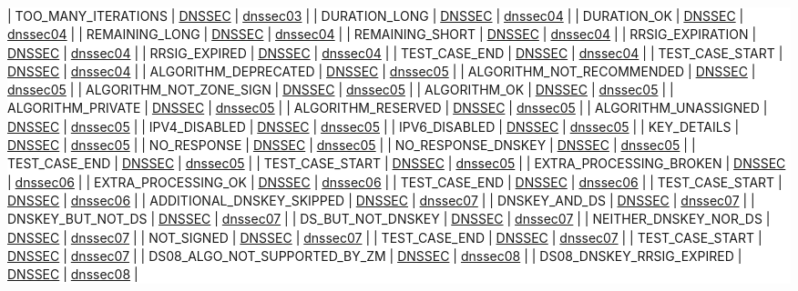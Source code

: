 | TOO_MANY_ITERATIONS                      | [DNSSEC](DNSSEC-TP/README.md) | [dnssec03](DNSSEC-TP/dnssec03.md) |
| DURATION_LONG                            | [DNSSEC](DNSSEC-TP/README.md) | [dnssec04](DNSSEC-TP/dnssec04.md) |
| DURATION_OK                              | [DNSSEC](DNSSEC-TP/README.md) | [dnssec04](DNSSEC-TP/dnssec04.md) |
| REMAINING_LONG                           | [DNSSEC](DNSSEC-TP/README.md) | [dnssec04](DNSSEC-TP/dnssec04.md) |
| REMAINING_SHORT                          | [DNSSEC](DNSSEC-TP/README.md) | [dnssec04](DNSSEC-TP/dnssec04.md) |
| RRSIG_EXPIRATION                         | [DNSSEC](DNSSEC-TP/README.md) | [dnssec04](DNSSEC-TP/dnssec04.md) |
| RRSIG_EXPIRED                            | [DNSSEC](DNSSEC-TP/README.md) | [dnssec04](DNSSEC-TP/dnssec04.md) |
| TEST_CASE_END                            | [DNSSEC](DNSSEC-TP/README.md) | [dnssec04](DNSSEC-TP/dnssec04.md) |
| TEST_CASE_START                          | [DNSSEC](DNSSEC-TP/README.md) | [dnssec04](DNSSEC-TP/dnssec04.md) |
| ALGORITHM_DEPRECATED                     | [DNSSEC](DNSSEC-TP/README.md) | [dnssec05](DNSSEC-TP/dnssec05.md) |
| ALGORITHM_NOT_RECOMMENDED                | [DNSSEC](DNSSEC-TP/README.md) | [dnssec05](DNSSEC-TP/dnssec05.md) |
| ALGORITHM_NOT_ZONE_SIGN                  | [DNSSEC](DNSSEC-TP/README.md) | [dnssec05](DNSSEC-TP/dnssec05.md) |
| ALGORITHM_OK                             | [DNSSEC](DNSSEC-TP/README.md) | [dnssec05](DNSSEC-TP/dnssec05.md) |
| ALGORITHM_PRIVATE                        | [DNSSEC](DNSSEC-TP/README.md) | [dnssec05](DNSSEC-TP/dnssec05.md) |
| ALGORITHM_RESERVED                       | [DNSSEC](DNSSEC-TP/README.md) | [dnssec05](DNSSEC-TP/dnssec05.md) |
| ALGORITHM_UNASSIGNED                     | [DNSSEC](DNSSEC-TP/README.md) | [dnssec05](DNSSEC-TP/dnssec05.md) |
| IPV4_DISABLED                            | [DNSSEC](DNSSEC-TP/README.md) | [dnssec05](DNSSEC-TP/dnssec05.md) |
| IPV6_DISABLED                            | [DNSSEC](DNSSEC-TP/README.md) | [dnssec05](DNSSEC-TP/dnssec05.md) |
| KEY_DETAILS                              | [DNSSEC](DNSSEC-TP/README.md) | [dnssec05](DNSSEC-TP/dnssec05.md) |
| NO_RESPONSE                              | [DNSSEC](DNSSEC-TP/README.md) | [dnssec05](DNSSEC-TP/dnssec05.md) |
| NO_RESPONSE_DNSKEY                       | [DNSSEC](DNSSEC-TP/README.md) | [dnssec05](DNSSEC-TP/dnssec05.md) |
| TEST_CASE_END                            | [DNSSEC](DNSSEC-TP/README.md) | [dnssec05](DNSSEC-TP/dnssec05.md) |
| TEST_CASE_START                          | [DNSSEC](DNSSEC-TP/README.md) | [dnssec05](DNSSEC-TP/dnssec05.md) |
| EXTRA_PROCESSING_BROKEN                  | [DNSSEC](DNSSEC-TP/README.md) | [dnssec06](DNSSEC-TP/dnssec06.md) |
| EXTRA_PROCESSING_OK                      | [DNSSEC](DNSSEC-TP/README.md) | [dnssec06](DNSSEC-TP/dnssec06.md) |
| TEST_CASE_END                            | [DNSSEC](DNSSEC-TP/README.md) | [dnssec06](DNSSEC-TP/dnssec06.md) |
| TEST_CASE_START                          | [DNSSEC](DNSSEC-TP/README.md) | [dnssec06](DNSSEC-TP/dnssec06.md) |
| ADDITIONAL_DNSKEY_SKIPPED                | [DNSSEC](DNSSEC-TP/README.md) | [dnssec07](DNSSEC-TP/dnssec07.md) |
| DNSKEY_AND_DS                            | [DNSSEC](DNSSEC-TP/README.md) | [dnssec07](DNSSEC-TP/dnssec07.md) |
| DNSKEY_BUT_NOT_DS                        | [DNSSEC](DNSSEC-TP/README.md) | [dnssec07](DNSSEC-TP/dnssec07.md) |
| DS_BUT_NOT_DNSKEY                        | [DNSSEC](DNSSEC-TP/README.md) | [dnssec07](DNSSEC-TP/dnssec07.md) |
| NEITHER_DNSKEY_NOR_DS                    | [DNSSEC](DNSSEC-TP/README.md) | [dnssec07](DNSSEC-TP/dnssec07.md) |
| NOT_SIGNED                               | [DNSSEC](DNSSEC-TP/README.md) | [dnssec07](DNSSEC-TP/dnssec07.md) |
| TEST_CASE_END                            | [DNSSEC](DNSSEC-TP/README.md) | [dnssec07](DNSSEC-TP/dnssec07.md) |
| TEST_CASE_START                          | [DNSSEC](DNSSEC-TP/README.md) | [dnssec07](DNSSEC-TP/dnssec07.md) |
| DS08_ALGO_NOT_SUPPORTED_BY_ZM            | [DNSSEC](DNSSEC-TP/README.md) | [dnssec08](DNSSEC-TP/dnssec08.md) |
| DS08_DNSKEY_RRSIG_EXPIRED                | [DNSSEC](DNSSEC-TP/README.md) | [dnssec08](DNSSEC-TP/dnssec08.md) |